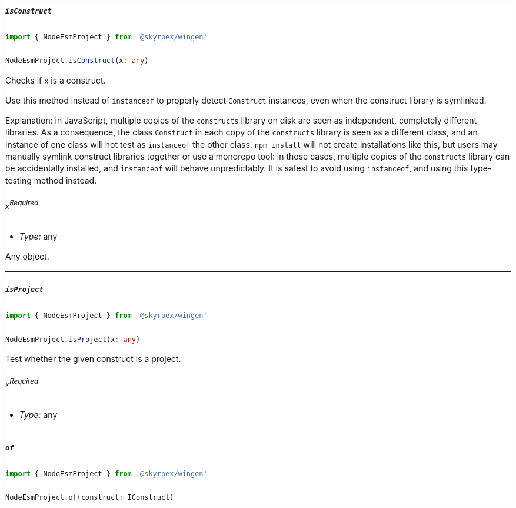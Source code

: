 
##### `isConstruct` <a name="isConstruct" id="@skyrpex/wingen.NodeEsmProject.isConstruct"></a>

```typescript
import { NodeEsmProject } from '@skyrpex/wingen'

NodeEsmProject.isConstruct(x: any)
```

Checks if `x` is a construct.

Use this method instead of `instanceof` to properly detect `Construct`
instances, even when the construct library is symlinked.

Explanation: in JavaScript, multiple copies of the `constructs` library on
disk are seen as independent, completely different libraries. As a
consequence, the class `Construct` in each copy of the `constructs` library
is seen as a different class, and an instance of one class will not test as
`instanceof` the other class. `npm install` will not create installations
like this, but users may manually symlink construct libraries together or
use a monorepo tool: in those cases, multiple copies of the `constructs`
library can be accidentally installed, and `instanceof` will behave
unpredictably. It is safest to avoid using `instanceof`, and using
this type-testing method instead.

###### `x`<sup>Required</sup> <a name="x" id="@skyrpex/wingen.NodeEsmProject.isConstruct.parameter.x"></a>

- *Type:* any

Any object.

---

##### `isProject` <a name="isProject" id="@skyrpex/wingen.NodeEsmProject.isProject"></a>

```typescript
import { NodeEsmProject } from '@skyrpex/wingen'

NodeEsmProject.isProject(x: any)
```

Test whether the given construct is a project.

###### `x`<sup>Required</sup> <a name="x" id="@skyrpex/wingen.NodeEsmProject.isProject.parameter.x"></a>

- *Type:* any

---

##### `of` <a name="of" id="@skyrpex/wingen.NodeEsmProject.of"></a>

```typescript
import { NodeEsmProject } from '@skyrpex/wingen'

NodeEsmProject.of(construct: IConstruct)
```
